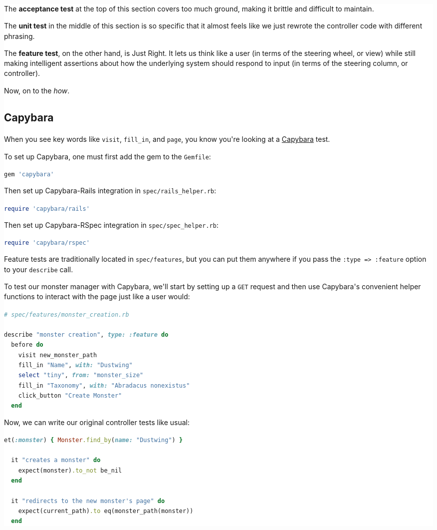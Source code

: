 The **acceptance test** at the top of this section covers too much ground, making it brittle and difficult to maintain.

The **unit test** in the middle of this section is so specific that it almost feels like we just rewrote the controller code with different phrasing.

The **feature test**, on the other hand, is Just Right. It lets us think like a user (in terms of the steering wheel, or view) while still making intelligent assertions about how the underlying system should respond to input (in terms of the steering column, or controller).

Now, on to the *how*.

## Capybara

When you see key words like `visit`, `fill_in`, and `page`, you know you're looking at a [Capybara](https://github.com/jnicklas/capybara) test.

To set up Capybara, one must first add the gem to the `Gemfile`:

```ruby
gem 'capybara'
```

Then set up Capybara-Rails integration in `spec/rails_helper.rb`:

```ruby
require 'capybara/rails'
```

Then set up Capybara-RSpec integration in `spec/spec_helper.rb`:

```ruby
require 'capybara/rspec'
```

Feature tests are traditionally located in `spec/features`, but you can put them anywhere if you pass the `:type => :feature` option to your `describe` call.

To test our monster manager with Capybara, we'll start by setting up a `GET` request and then use Capybara's convenient helper functions to interact with the page just like a user would:

```ruby
# spec/features/monster_creation.rb
 
describe "monster creation", type: :feature do
  before do
    visit new_monster_path
    fill_in "Name", with: "Dustwing"
    select "tiny", from: "monster_size"
    fill_in "Taxonomy", with: "Abradacus nonexistus"
    click_button "Create Monster"
  end
```

Now, we can write our original controller tests like usual:

```ruby
et(:monster) { Monster.find_by(name: "Dustwing") }
 
  it "creates a monster" do
    expect(monster).to_not be_nil
  end
 
  it "redirects to the new monster's page" do
    expect(current_path).to eq(monster_path(monster))
  end
```
